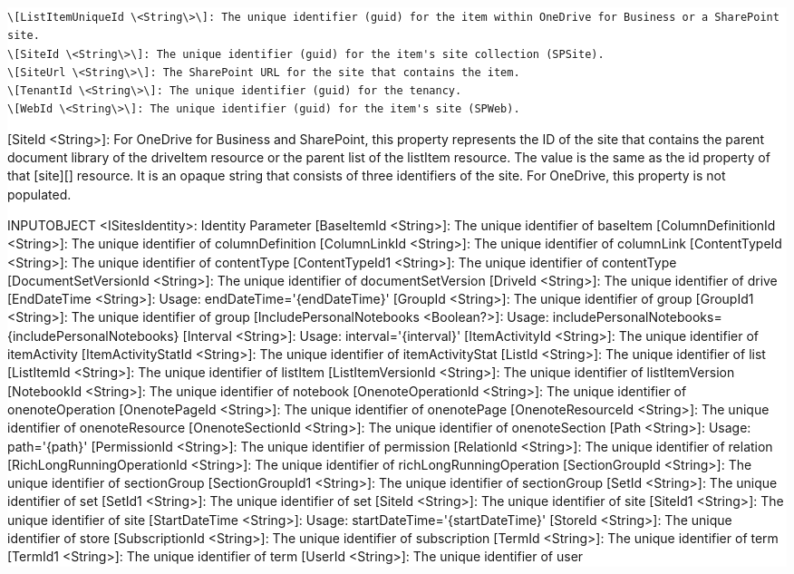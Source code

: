     \[ListItemUniqueId \<String\>\]: The unique identifier (guid) for the item within OneDrive for Business or a SharePoint site.
    \[SiteId \<String\>\]: The unique identifier (guid) for the item's site collection (SPSite).
    \[SiteUrl \<String\>\]: The SharePoint URL for the site that contains the item.
    \[TenantId \<String\>\]: The unique identifier (guid) for the tenancy.
    \[WebId \<String\>\]: The unique identifier (guid) for the item's site (SPWeb).
  \[SiteId \<String\>\]: For OneDrive for Business and SharePoint, this property represents the ID of the site that contains the parent document library of the driveItem resource or the parent list of the listItem resource.
The value is the same as the id property of that \[site\]\[\] resource.
It is an opaque string that consists of three identifiers of the site.
For OneDrive, this property is not populated.

INPUTOBJECT \<ISitesIdentity\>: Identity Parameter
  \[BaseItemId \<String\>\]: The unique identifier of baseItem
  \[ColumnDefinitionId \<String\>\]: The unique identifier of columnDefinition
  \[ColumnLinkId \<String\>\]: The unique identifier of columnLink
  \[ContentTypeId \<String\>\]: The unique identifier of contentType
  \[ContentTypeId1 \<String\>\]: The unique identifier of contentType
  \[DocumentSetVersionId \<String\>\]: The unique identifier of documentSetVersion
  \[DriveId \<String\>\]: The unique identifier of drive
  \[EndDateTime \<String\>\]: Usage: endDateTime='{endDateTime}'
  \[GroupId \<String\>\]: The unique identifier of group
  \[GroupId1 \<String\>\]: The unique identifier of group
  \[IncludePersonalNotebooks \<Boolean?\>\]: Usage: includePersonalNotebooks={includePersonalNotebooks}
  \[Interval \<String\>\]: Usage: interval='{interval}'
  \[ItemActivityId \<String\>\]: The unique identifier of itemActivity
  \[ItemActivityStatId \<String\>\]: The unique identifier of itemActivityStat
  \[ListId \<String\>\]: The unique identifier of list
  \[ListItemId \<String\>\]: The unique identifier of listItem
  \[ListItemVersionId \<String\>\]: The unique identifier of listItemVersion
  \[NotebookId \<String\>\]: The unique identifier of notebook
  \[OnenoteOperationId \<String\>\]: The unique identifier of onenoteOperation
  \[OnenotePageId \<String\>\]: The unique identifier of onenotePage
  \[OnenoteResourceId \<String\>\]: The unique identifier of onenoteResource
  \[OnenoteSectionId \<String\>\]: The unique identifier of onenoteSection
  \[Path \<String\>\]: Usage: path='{path}'
  \[PermissionId \<String\>\]: The unique identifier of permission
  \[RelationId \<String\>\]: The unique identifier of relation
  \[RichLongRunningOperationId \<String\>\]: The unique identifier of richLongRunningOperation
  \[SectionGroupId \<String\>\]: The unique identifier of sectionGroup
  \[SectionGroupId1 \<String\>\]: The unique identifier of sectionGroup
  \[SetId \<String\>\]: The unique identifier of set
  \[SetId1 \<String\>\]: The unique identifier of set
  \[SiteId \<String\>\]: The unique identifier of site
  \[SiteId1 \<String\>\]: The unique identifier of site
  \[StartDateTime \<String\>\]: Usage: startDateTime='{startDateTime}'
  \[StoreId \<String\>\]: The unique identifier of store
  \[SubscriptionId \<String\>\]: The unique identifier of subscription
  \[TermId \<String\>\]: The unique identifier of term
  \[TermId1 \<String\>\]: The unique identifier of term
  \[UserId \<String\>\]: The unique identifier of user

